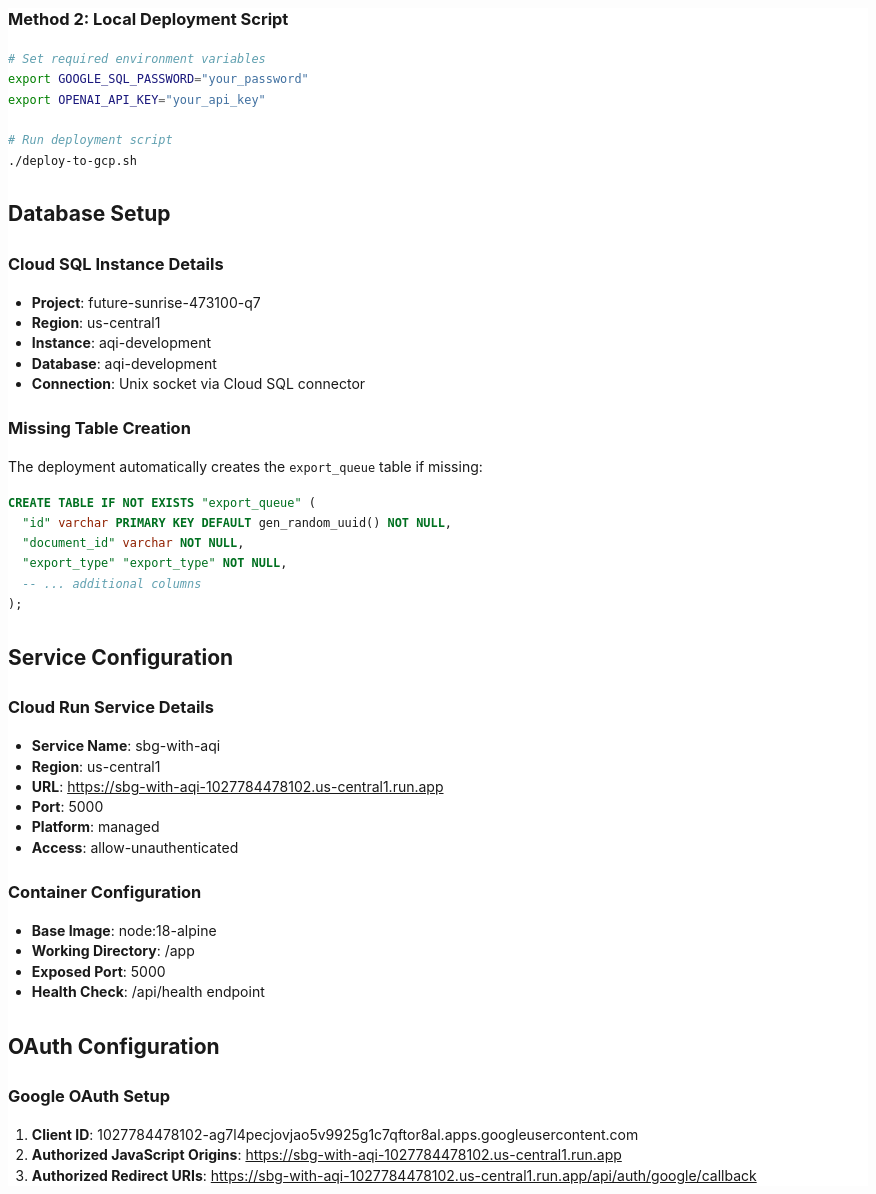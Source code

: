 ### Method 2: Local Deployment Script
```bash
# Set required environment variables
export GOOGLE_SQL_PASSWORD="your_password"
export OPENAI_API_KEY="your_api_key"

# Run deployment script
./deploy-to-gcp.sh
```

## Database Setup

### Cloud SQL Instance Details
- **Project**: future-sunrise-473100-q7
- **Region**: us-central1
- **Instance**: aqi-development
- **Database**: aqi-development
- **Connection**: Unix socket via Cloud SQL connector

### Missing Table Creation
The deployment automatically creates the `export_queue` table if missing:
```sql
CREATE TABLE IF NOT EXISTS "export_queue" (
  "id" varchar PRIMARY KEY DEFAULT gen_random_uuid() NOT NULL,
  "document_id" varchar NOT NULL,
  "export_type" "export_type" NOT NULL,
  -- ... additional columns
);
```

## Service Configuration

### Cloud Run Service Details
- **Service Name**: sbg-with-aqi
- **Region**: us-central1
- **URL**: https://sbg-with-aqi-1027784478102.us-central1.run.app
- **Port**: 5000
- **Platform**: managed
- **Access**: allow-unauthenticated

### Container Configuration
- **Base Image**: node:18-alpine
- **Working Directory**: /app
- **Exposed Port**: 5000
- **Health Check**: /api/health endpoint

## OAuth Configuration

### Google OAuth Setup
1. **Client ID**: 1027784478102-ag7l4pecjovjao5v9925g1c7qftor8al.apps.googleusercontent.com
2. **Authorized JavaScript Origins**: https://sbg-with-aqi-1027784478102.us-central1.run.app
3. **Authorized Redirect URIs**: https://sbg-with-aqi-1027784478102.us-central1.run.app/api/auth/google/callback
